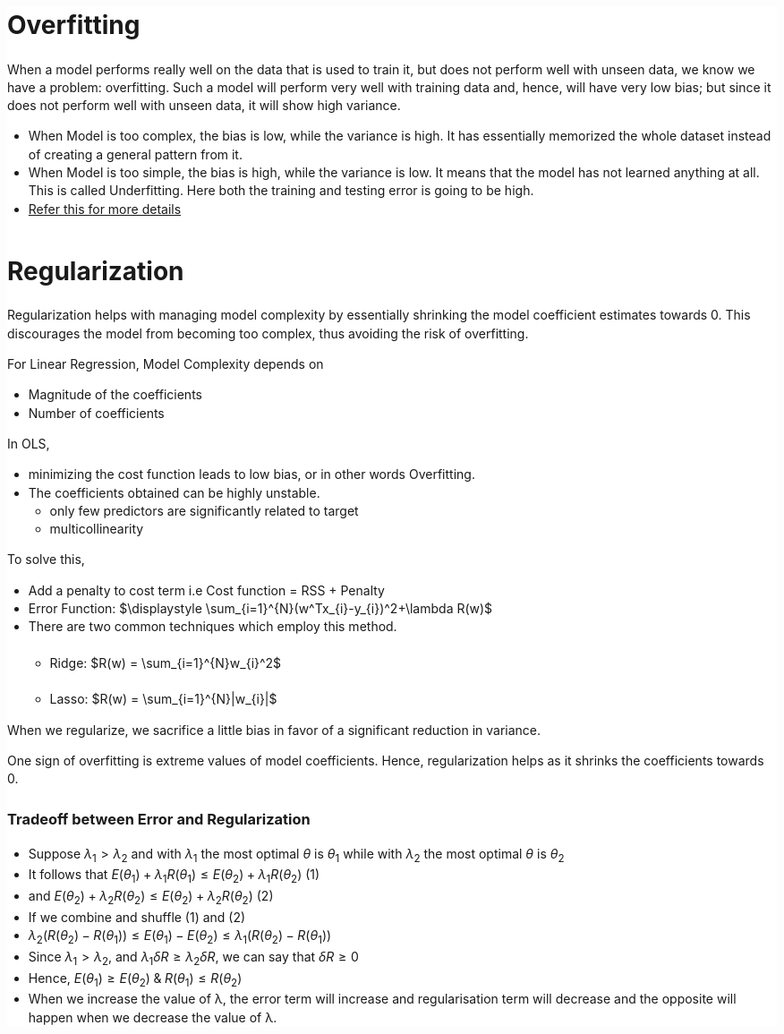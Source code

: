 
# Overfitting
When a model performs really well on the data that is used to train it, but does not perform well with unseen data, we know we have a problem: overfitting. Such a model will perform very well with training data and, hence, will have very low bias; but since it does not perform well with unseen data, it will show high variance.

- When Model is too complex, the bias is low, while the variance is high. It has essentially memorized the whole dataset instead of creating a general pattern from it.
- When Model is too simple, the bias is high, while the variance is low. It means that the model has not learned anything at all. This is called Underfitting. Here both the training and testing error is going to be high.
- [Refer this for more details](./06-Model-Selection.md#BiasVsVariance)

# Regularization
Regularization helps with managing model complexity by essentially shrinking the model coefficient estimates towards 0. This discourages the model from becoming too complex, thus avoiding the risk of overfitting.

For Linear Regression, Model Complexity depends on 
- Magnitude of the coefficients
- Number of coefficients

In OLS, 
- minimizing the cost function leads to low bias, or in other words Overfitting.
- The coefficients obtained can be highly unstable.
    - only few predictors are significantly related to target
    - multicollinearity

To solve this, 
- Add a penalty to cost term i.e Cost function = RSS + Penalty
- Error Function: $\displaystyle \sum_{i=1}^{N}(w^Tx_{i}-y_{i})^2+\lambda R(w)$
- There are two common techniques which employ this method.<br><br>
    - Ridge: $R(w) = \sum_{i=1}^{N}w_{i}^2$<br><br>
    - Lasso: $R(w) = \sum_{i=1}^{N}|w_{i}|$

When we regularize, we sacrifice a little bias in favor of a significant reduction in variance.

One sign of overfitting is extreme values of model coefficients. Hence, regularization helps as it shrinks the coefficients towards 0.

### Tradeoff between Error and Regularization
- Suppose $\lambda_1 > \lambda_2$ and with $\lambda_1$ the most optimal $\theta$ is $\theta_1$ while with $\lambda_2$ the most optimal $\theta$ is $\theta_2$
- It follows that $E(\theta_1) + \lambda_1R(\theta_1) \le E(\theta_2) + \lambda_1R(\theta_2)$ (1)
- and $E(\theta_2) + \lambda_2R(\theta_2) \le E(\theta_2) + \lambda_2R(\theta_2)$ (2)
- If we combine and shuffle (1) and (2)
- $\lambda_2(R(\theta_2)-R(\theta_1)) \le E(\theta_1) - E(\theta_2) \le \lambda_1(R(\theta_2)-R(\theta_1))$
- Since $\lambda_1 > \lambda_2$, and $\lambda_1\delta R\ge \lambda_2\delta R$, we can say that $\delta R \ge 0$
- Hence, $E(\theta_1)\ge E(\theta_2) \;\&\; R(\theta_1)\le R(\theta_2)$
- When we increase the value of λ, the error term will increase and regularisation term will decrease and the opposite will happen when we decrease the value of λ.
